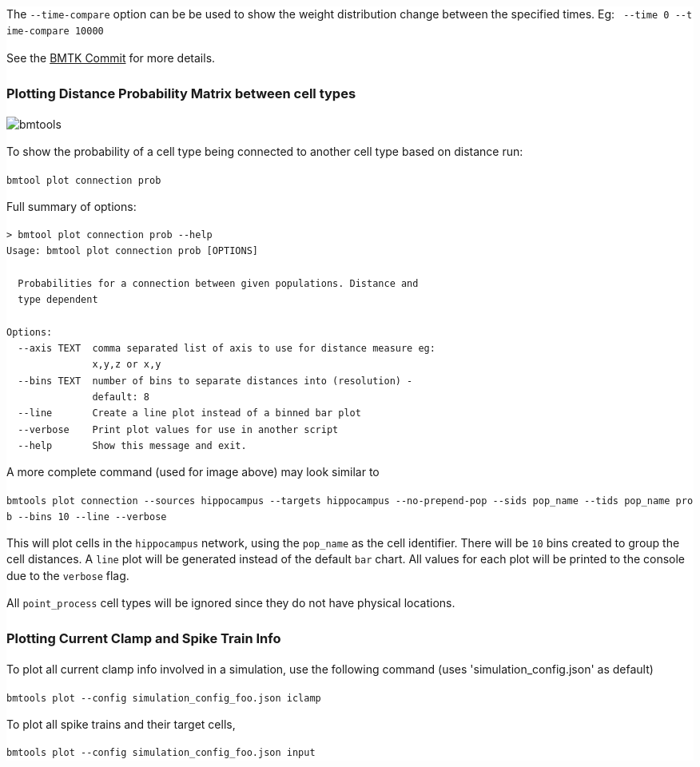 The `--time-compare` option can be be used to show the weight distribution change between the specified times. Eg: ` --time 0 --time-compare 10000`

See the [BMTK Commit](https://github.com/AllenInstitute/bmtk/pull/67/files) for more details.

### Plotting Distance Probability Matrix between cell types

![bmtools](./connection_dist.png "Connection Histogram Figure")

To show the probability of a cell type being connected to another cell type based on distance run:

```
bmtool plot connection prob
```

Full summary of options:

```
> bmtool plot connection prob --help
Usage: bmtool plot connection prob [OPTIONS]

  Probabilities for a connection between given populations. Distance and
  type dependent

Options:
  --axis TEXT  comma separated list of axis to use for distance measure eg:
               x,y,z or x,y
  --bins TEXT  number of bins to separate distances into (resolution) -
               default: 8
  --line       Create a line plot instead of a binned bar plot
  --verbose    Print plot values for use in another script
  --help       Show this message and exit.
```

A more complete command (used for image above) may look similar to

```
bmtools plot connection --sources hippocampus --targets hippocampus --no-prepend-pop --sids pop_name --tids pop_name prob --bins 10 --line --verbose
```

This will plot cells in the `hippocampus` network, using the `pop_name` as the cell identifier. There will be `10` bins created to group the cell distances. A `line` plot will be generated instead of the default `bar` chart. All values for each plot will be printed to the console due to the `verbose` flag.

All  `point_process` cell types will be ignored since they do not have physical locations.

### Plotting Current Clamp and Spike Train Info
To plot all current clamp info involved in a simulation, use the following command (uses 'simulation_config.json' as default)
```
bmtools plot --config simulation_config_foo.json iclamp
```

To plot all spike trains and their target cells,
```
bmtools plot --config simulation_config_foo.json input
```
